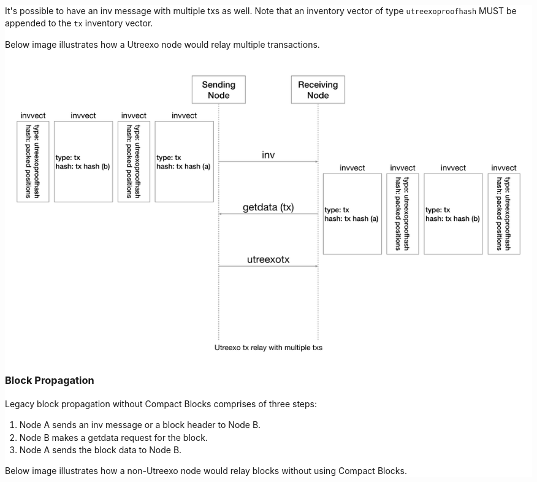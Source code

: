 It's possible to have an inv message with multiple txs as well.
Note that an inventory vector of type `utreexoproofhash` MUST be appended to the `tx` inventory vector.

Below image illustrates how a Utreexo node would relay multiple transactions.

![Utreexo TX relay with multiple txs](bip-0183/utreexo-tx-relay-with-multiple-txs.png)

### Block Propagation

Legacy block propagation without Compact Blocks comprises of three steps:

1. Node A sends an inv message or a block header to Node B.
2. Node B makes a getdata request for the block.
3. Node A sends the block data to Node B.

Below image illustrates how a non-Utreexo node would relay blocks without using Compact Blocks.
